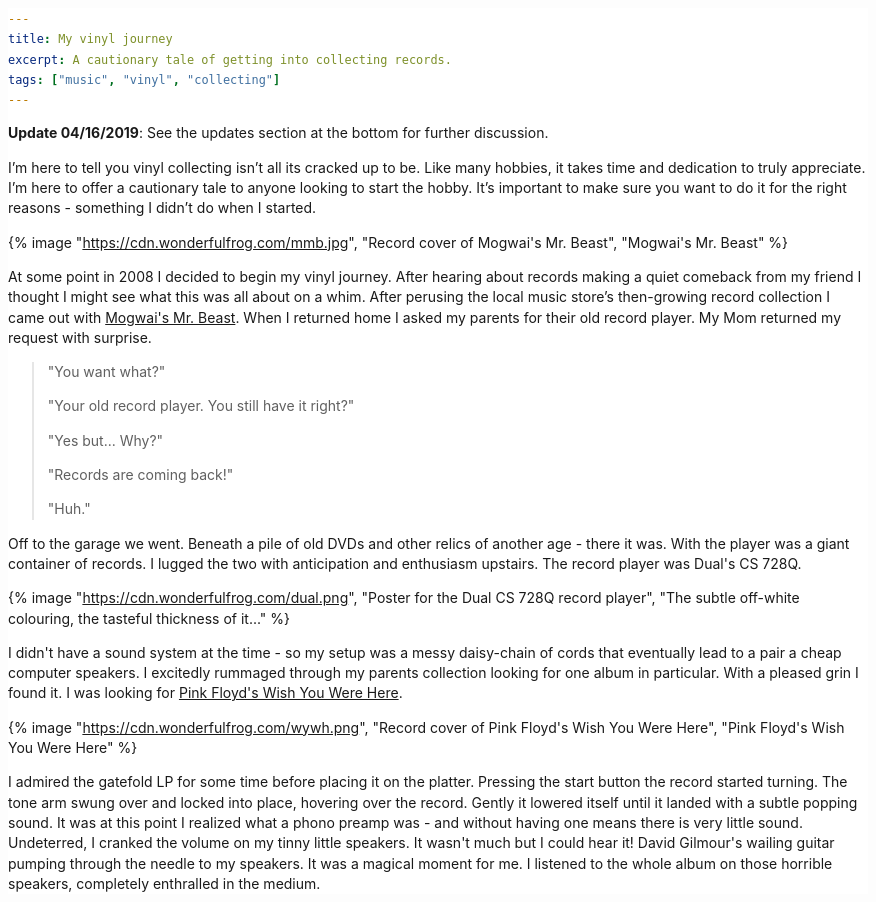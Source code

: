 ```yaml
---
title: My vinyl journey
excerpt: A cautionary tale of getting into collecting records.
tags: ["music", "vinyl", "collecting"]
---
```


**Update 04/16/2019**: See the updates section at the bottom for further discussion.

I’m here to tell you vinyl collecting isn’t all its cracked up to be. Like many hobbies, it takes time and dedication to truly appreciate. I’m here to offer a cautionary tale to anyone looking to start the hobby. It’s important to make sure you want to do it for the right reasons - something I didn’t do when I started.

{% image "https://cdn.wonderfulfrog.com/mmb.jpg", "Record cover of Mogwai's Mr. Beast", "Mogwai's Mr. Beast" %}

At some point in 2008 I decided to begin my vinyl journey. After hearing about records making a quiet comeback from my friend I thought I might see what this was all about on a whim. After perusing the local music store’s then-growing record collection I came out with [Mogwai's Mr. Beast](https://itunes.apple.com/ca/album/mr-beast/794356427). When I returned home I asked my parents for their old record player. My Mom returned my request with surprise.

> "You want what?"
>
> "Your old record player. You still have it right?"
>
> "Yes but... Why?"
>
> "Records are coming back!"
>
> "Huh."

Off to the garage we went. Beneath a pile of old DVDs and other relics of another age - there it was. With the player was a giant container of records. I lugged the two with anticipation and enthusiasm upstairs. The record player was Dual's CS 728Q.

{% image "https://cdn.wonderfulfrog.com/dual.png", "Poster for the Dual CS 728Q record player", "The subtle off-white colouring, the tasteful thickness of it..." %}

I didn't have a sound system at the time - so my setup was a messy daisy-chain of cords that eventually lead to a pair a cheap computer speakers. I excitedly rummaged through my parents collection looking for one album in particular. With a pleased grin I found it. I was looking for [Pink Floyd's Wish You Were Here](https://itunes.apple.com/ca/album/wish-you-were-here/1065973975).

{% image "https://cdn.wonderfulfrog.com/wywh.png", "Record cover of Pink Floyd's Wish You Were Here", "Pink Floyd's Wish You Were Here" %}

I admired the gatefold LP for some time before placing it on the platter. Pressing the start button the record started turning. The tone arm swung over and locked into place, hovering over the record. Gently it lowered itself until it landed with a subtle popping sound. It was at this point I realized what a phono preamp was - and without having one means there is very little sound. Undeterred, I cranked the volume on my tinny little speakers. It wasn't much but I could hear it! David Gilmour's wailing guitar pumping through the needle to my speakers. It was a magical moment for me. I listened to the whole album on those horrible speakers, completely enthralled in the medium.
